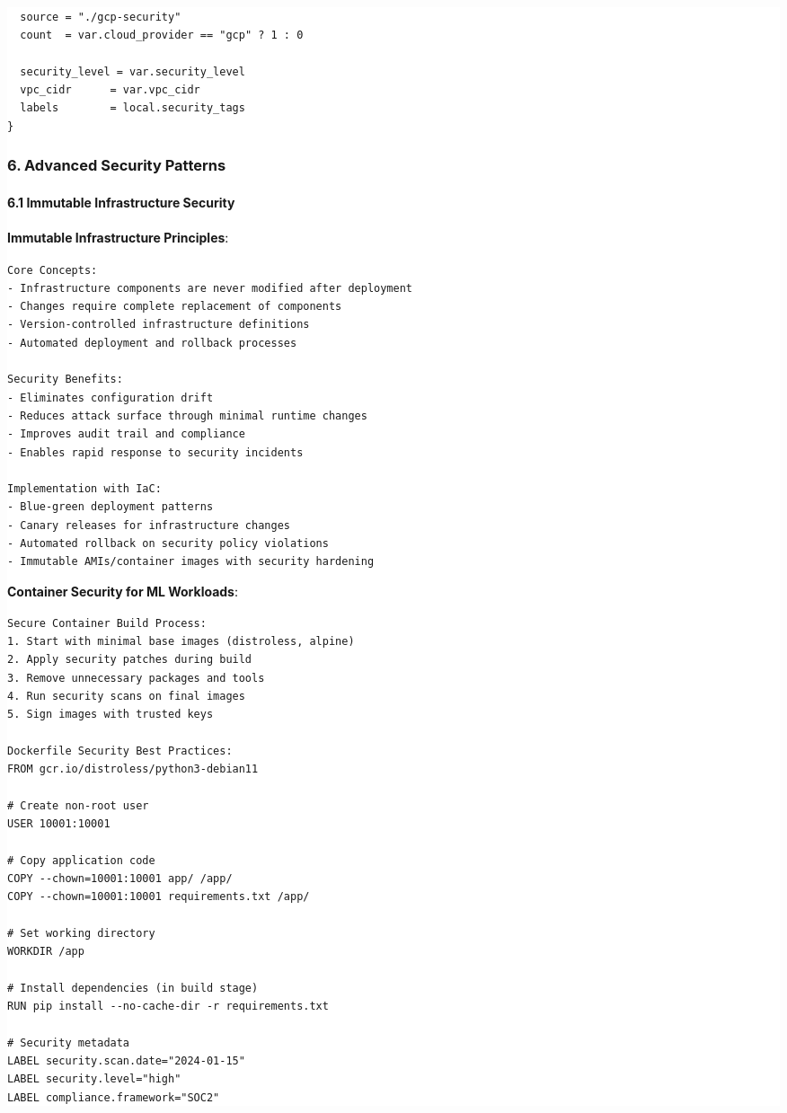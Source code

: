 ```
  source = "./gcp-security"
  count  = var.cloud_provider == "gcp" ? 1 : 0
  
  security_level = var.security_level
  vpc_cidr      = var.vpc_cidr
  labels        = local.security_tags
}
```

### 6. Advanced Security Patterns

#### 6.1 Immutable Infrastructure Security

**Immutable Infrastructure Principles**:
```
Core Concepts:
- Infrastructure components are never modified after deployment
- Changes require complete replacement of components
- Version-controlled infrastructure definitions
- Automated deployment and rollback processes

Security Benefits:
- Eliminates configuration drift
- Reduces attack surface through minimal runtime changes
- Improves audit trail and compliance
- Enables rapid response to security incidents

Implementation with IaC:
- Blue-green deployment patterns
- Canary releases for infrastructure changes
- Automated rollback on security policy violations
- Immutable AMIs/container images with security hardening
```

**Container Security for ML Workloads**:
```
Secure Container Build Process:
1. Start with minimal base images (distroless, alpine)
2. Apply security patches during build
3. Remove unnecessary packages and tools
4. Run security scans on final images
5. Sign images with trusted keys

Dockerfile Security Best Practices:
FROM gcr.io/distroless/python3-debian11

# Create non-root user
USER 10001:10001

# Copy application code
COPY --chown=10001:10001 app/ /app/
COPY --chown=10001:10001 requirements.txt /app/

# Set working directory
WORKDIR /app

# Install dependencies (in build stage)
RUN pip install --no-cache-dir -r requirements.txt

# Security metadata
LABEL security.scan.date="2024-01-15"
LABEL security.level="high"
LABEL compliance.framework="SOC2"

```